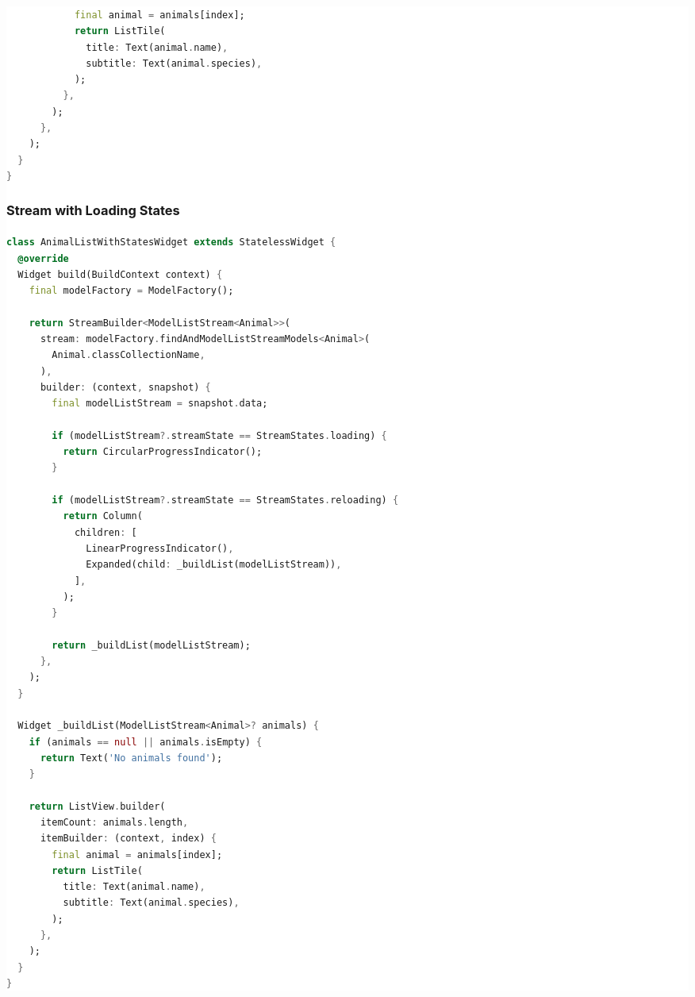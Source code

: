 ```dart
            final animal = animals[index];
            return ListTile(
              title: Text(animal.name),
              subtitle: Text(animal.species),
            );
          },
        );
      },
    );
  }
}
```

### Stream with Loading States

```dart
class AnimalListWithStatesWidget extends StatelessWidget {
  @override
  Widget build(BuildContext context) {
    final modelFactory = ModelFactory();
    
    return StreamBuilder<ModelListStream<Animal>>(
      stream: modelFactory.findAndModelListStreamModels<Animal>(
        Animal.classCollectionName,
      ),
      builder: (context, snapshot) {
        final modelListStream = snapshot.data;
        
        if (modelListStream?.streamState == StreamStates.loading) {
          return CircularProgressIndicator();
        }
        
        if (modelListStream?.streamState == StreamStates.reloading) {
          return Column(
            children: [
              LinearProgressIndicator(),
              Expanded(child: _buildList(modelListStream)),
            ],
          );
        }
        
        return _buildList(modelListStream);
      },
    );
  }
  
  Widget _buildList(ModelListStream<Animal>? animals) {
    if (animals == null || animals.isEmpty) {
      return Text('No animals found');
    }
    
    return ListView.builder(
      itemCount: animals.length,
      itemBuilder: (context, index) {
        final animal = animals[index];
        return ListTile(
          title: Text(animal.name),
          subtitle: Text(animal.species),
        );
      },
    );
  }
}
```
